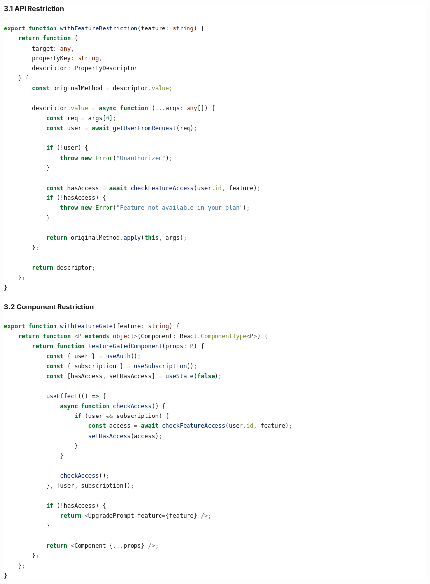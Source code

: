 #### 3.1 API Restriction

```typescript
export function withFeatureRestriction(feature: string) {
	return function (
		target: any,
		propertyKey: string,
		descriptor: PropertyDescriptor
	) {
		const originalMethod = descriptor.value;

		descriptor.value = async function (...args: any[]) {
			const req = args[0];
			const user = await getUserFromRequest(req);

			if (!user) {
				throw new Error("Unauthorized");
			}

			const hasAccess = await checkFeatureAccess(user.id, feature);
			if (!hasAccess) {
				throw new Error("Feature not available in your plan");
			}

			return originalMethod.apply(this, args);
		};

		return descriptor;
	};
}
```

#### 3.2 Component Restriction

```typescript
export function withFeatureGate(feature: string) {
	return function <P extends object>(Component: React.ComponentType<P>) {
		return function FeatureGatedComponent(props: P) {
			const { user } = useAuth();
			const { subscription } = useSubscription();
			const [hasAccess, setHasAccess] = useState(false);

			useEffect(() => {
				async function checkAccess() {
					if (user && subscription) {
						const access = await checkFeatureAccess(user.id, feature);
						setHasAccess(access);
					}
				}

				checkAccess();
			}, [user, subscription]);

			if (!hasAccess) {
				return <UpgradePrompt feature={feature} />;
			}

			return <Component {...props} />;
		};
	};
}
```
